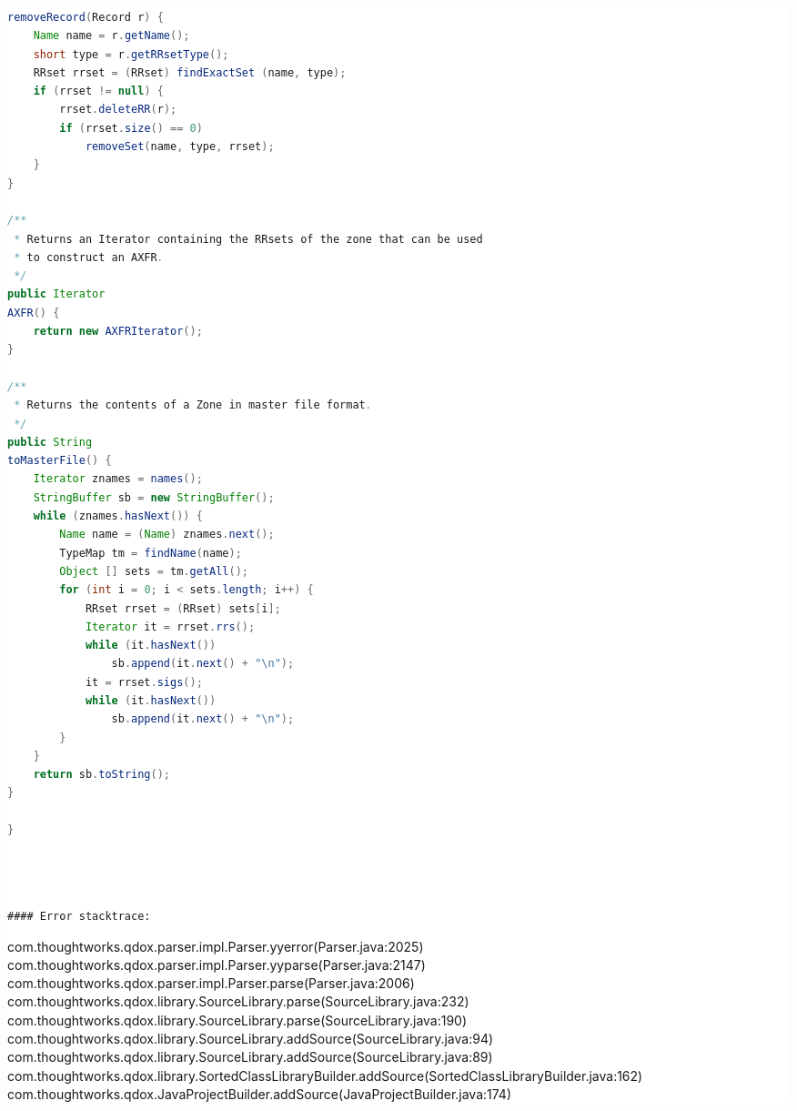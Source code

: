 ```java
removeRecord(Record r) {
	Name name = r.getName();
	short type = r.getRRsetType();
	RRset rrset = (RRset) findExactSet (name, type);
	if (rrset != null) {
		rrset.deleteRR(r);
		if (rrset.size() == 0)
			removeSet(name, type, rrset);
	}
}

/**
 * Returns an Iterator containing the RRsets of the zone that can be used
 * to construct an AXFR.
 */
public Iterator
AXFR() {
	return new AXFRIterator();
}

/**
 * Returns the contents of a Zone in master file format.
 */
public String
toMasterFile() {
	Iterator znames = names();
	StringBuffer sb = new StringBuffer();
	while (znames.hasNext()) {
		Name name = (Name) znames.next();
		TypeMap tm = findName(name);
		Object [] sets = tm.getAll();
		for (int i = 0; i < sets.length; i++) {
			RRset rrset = (RRset) sets[i];
			Iterator it = rrset.rrs();
			while (it.hasNext())
				sb.append(it.next() + "\n");
			it = rrset.sigs();
			while (it.hasNext())
				sb.append(it.next() + "\n");
		}
	}
	return sb.toString();
}

}
```

```



#### Error stacktrace:

```
com.thoughtworks.qdox.parser.impl.Parser.yyerror(Parser.java:2025)
	com.thoughtworks.qdox.parser.impl.Parser.yyparse(Parser.java:2147)
	com.thoughtworks.qdox.parser.impl.Parser.parse(Parser.java:2006)
	com.thoughtworks.qdox.library.SourceLibrary.parse(SourceLibrary.java:232)
	com.thoughtworks.qdox.library.SourceLibrary.parse(SourceLibrary.java:190)
	com.thoughtworks.qdox.library.SourceLibrary.addSource(SourceLibrary.java:94)
	com.thoughtworks.qdox.library.SourceLibrary.addSource(SourceLibrary.java:89)
	com.thoughtworks.qdox.library.SortedClassLibraryBuilder.addSource(SortedClassLibraryBuilder.java:162)
	com.thoughtworks.qdox.JavaProjectBuilder.addSource(JavaProjectBuilder.java:174)